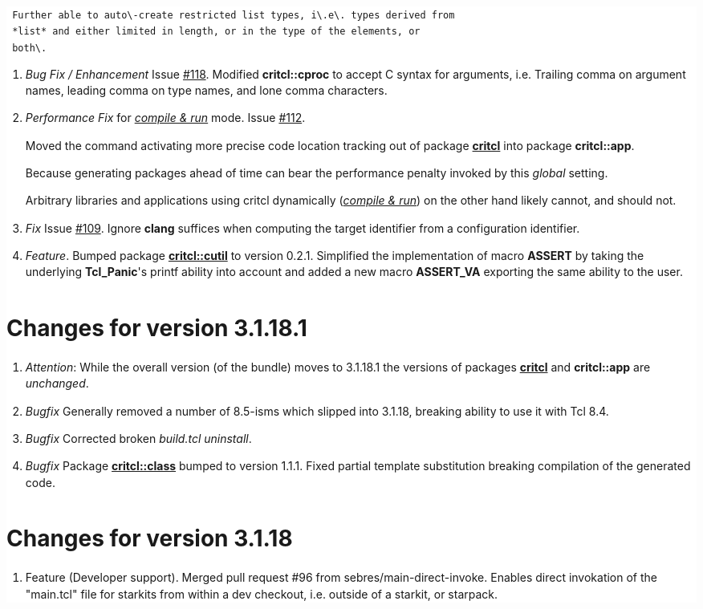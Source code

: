      Further able to auto\-create restricted list types, i\.e\. types derived from
     *list* and either limited in length, or in the type of the elements, or
     both\.

  1. *Bug Fix / Enhancement* Issue
     [\#118](https://github\.com/andreas\-kupries/critcl/issues/118)\. Modified
     __critcl::cproc__ to accept C syntax for arguments, i\.e\. Trailing comma
     on argument names, leading comma on type names, and lone comma characters\.

  1. *Performance Fix* for *[compile & run](\.\./index\.md\#compile\_run)*
     mode\. Issue
     [\#112](https://github\.com/andreas\-kupries/critcl/issues/112)\.

     Moved the command activating more precise code location tracking out of
     package __[critcl](critcl\.md)__ into package __critcl::app__\.

     Because generating packages ahead of time can bear the performance penalty
     invoked by this *global* setting\.

     Arbitrary libraries and applications using critcl dynamically \(*[compile
     & run](\.\./index\.md\#compile\_run)*\) on the other hand likely cannot, and
     should not\.

  1. *Fix* Issue
     [\#109](https://github\.com/andreas\-kupries/critcl/issues/109)\. Ignore
     __clang__ suffices when computing the target identifier from a
     configuration identifier\.

  1. *Feature*\. Bumped package __[critcl::cutil](critcl\_cutil\.md)__ to
     version 0\.2\.1\. Simplified the implementation of macro __ASSERT__ by
     taking the underlying __Tcl\_Panic__'s printf ability into account and
     added a new macro __ASSERT\_VA__ exporting the same ability to the user\.

# <a name='section5'></a>Changes for version 3\.1\.18\.1

  1. *Attention*: While the overall version \(of the bundle\) moves to 3\.1\.18\.1
     the versions of packages __[critcl](critcl\.md)__ and
     __critcl::app__ are *unchanged*\.

  1. *Bugfix* Generally removed a number of 8\.5\-isms which slipped into
     3\.1\.18, breaking ability to use it with Tcl 8\.4\.

  1. *Bugfix* Corrected broken *build\.tcl uninstall*\.

  1. *Bugfix* Package __[critcl::class](critcl\_class\.md)__ bumped to
     version 1\.1\.1\. Fixed partial template substitution breaking compilation of
     the generated code\.

# <a name='section6'></a>Changes for version 3\.1\.18

  1. Feature \(Developer support\)\. Merged pull request \#96 from
     sebres/main\-direct\-invoke\. Enables direct invokation of the "main\.tcl" file
     for starkits from within a dev checkout, i\.e\. outside of a starkit, or
     starpack\.
